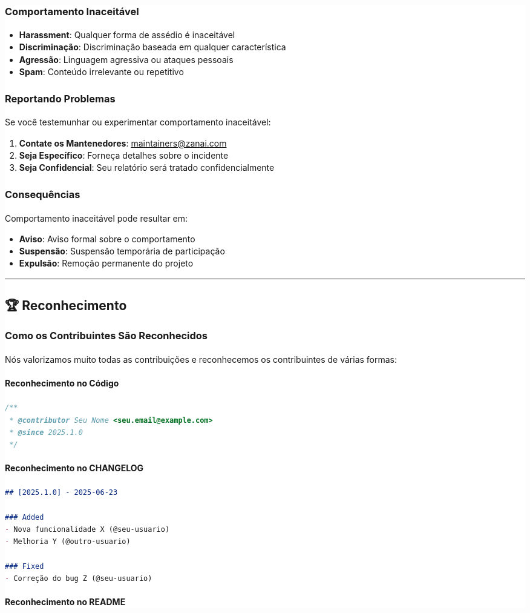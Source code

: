 ### Comportamento Inaceitável

- **Harassment**: Qualquer forma de assédio é inaceitável
- **Discriminação**: Discriminação baseada em qualquer característica
- **Agressão**: Linguagem agressiva ou ataques pessoais
- **Spam**: Conteúdo irrelevante ou repetitivo

### Reportando Problemas

Se você testemunhar ou experimentar comportamento inaceitável:

1. **Contate os Mantenedores**: [maintainers@zanai.com](mailto:maintainers@zanai.com)
2. **Seja Específico**: Forneça detalhes sobre o incidente
3. **Seja Confidencial**: Seu relatório será tratado confidencialmente

### Consequências

Comportamento inaceitável pode resultar em:

- **Aviso**: Aviso formal sobre o comportamento
- **Suspensão**: Suspensão temporária de participação
- **Expulsão**: Remoção permanente do projeto

---

## 🏆 Reconhecimento

### Como os Contribuintes São Reconhecidos

Nós valorizamos muito todas as contribuições e reconhecemos os contribuintes de várias formas:

#### Reconhecimento no Código

```typescript
/**
 * @contributor Seu Nome <seu.email@example.com>
 * @since 2025.1.0
 */
```

#### Reconhecimento no CHANGELOG

```markdown
## [2025.1.0] - 2025-06-23

### Added
- Nova funcionalidade X (@seu-usuario)
- Melhoria Y (@outro-usuario)

### Fixed
- Correção do bug Z (@seu-usuario)
```

#### Reconhecimento no README
